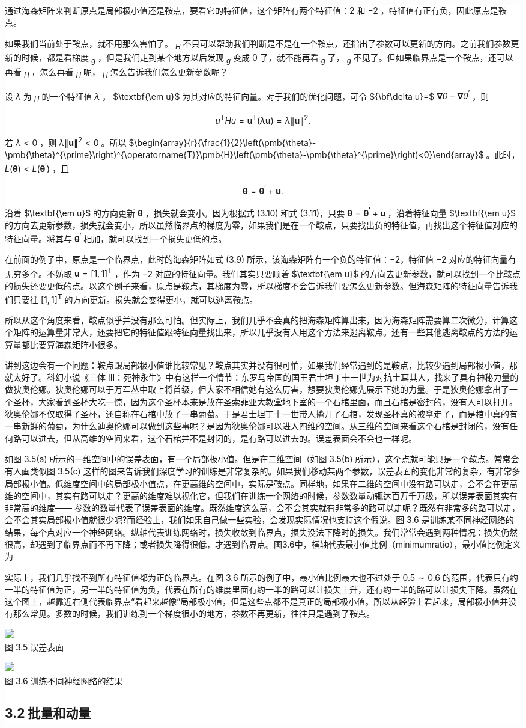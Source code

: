 通过海森矩阵来判断原点是局部极小值还是鞍点，要看它的特征值，这个矩阵有两个特征值：2 和 $-2$ ，特征值有正有负，因此原点是鞍点。  

如果我们当前处于鞍点，就不用那么害怕了。 $_{H}$ 不只可以帮助我们判断是不是在一个鞍点，还指出了参数可以更新的方向。之前我们参数更新的时候，都是看梯度 $_{g}$ ，但是我们走到某个地方以后发现 $_{g}$ 变成 0 了，就不能再看 $_{g}$ 了， $_{g}$ 不见了。但如果临界点是一个鞍点，还可以再看 $_{H}$ ，怎么再看 $_{H}$ 呢， $_{H}$ 怎么告诉我们怎么更新参数呢？  

设 $\lambda$ 为 $_{H}$ 的一个特征值 $\lambda$ ， $\textbf{\em u}$ 为其对应的特征向量。对于我们的优化问题，可令 ${\bf\delta u}=$ $\mathbf{\nabla}\theta-\mathbf{\nabla}\theta^{\prime}$ ，则  

$$
u^{\mathrm{T}}H u=\pmb{u}^{\mathrm{T}}(\lambda\pmb{u})=\lambda\|\pmb{u}\|^{2}.
$$  

若 $\lambda<0$ ，则 $\lambda\|\pmb{u}\|^{2}<0$ 。所以 $\begin{array}{r}{\frac{1}{2}\left(\pmb{\theta}-\pmb{\theta}^{\prime}\right)^{\operatorname{T}}\pmb{H}\left(\pmb{\theta}-\pmb{\theta}^{\prime}\right)<0}\end{array}$ 。此时， $L(\pmb\theta)<L(\pmb\theta^{\prime})$ ，且  

$$
{\pmb\theta}={\pmb\theta}^{\prime}+{\pmb u}.
$$  

沿着 $\textbf{\em u}$ 的方向更新 $\pmb{\theta}$ ，损失就会变小。因为根据式 (3.10) 和式 (3.11)，只要 ${\pmb\theta}={\pmb\theta}^{\prime}+{\pmb u}$ ，沿着特征向量 $\textbf{\em u}$ 的方向去更新参数，损失就会变小，所以虽然临界点的梯度为零，如果我们是在一个鞍点，只要找出负的特征值，再找出这个特征值对应的特征向量。将其与 $\pmb{\theta}^{\prime}$ 相加，就可以找到一个损失更低的点。  

在前面的例子中，原点是一个临界点，此时的海森矩阵如式 (3.9) 所示，该海森矩阵有一个负的特征值：−2，特征值 −2 对应的特征向量有无穷多个。不妨取 $\pmb{u}=[1,1]^{\mathrm{T}}$ ，作为 $-2$ 对应的特征向量。我们其实只要顺着 $\textbf{\em u}$ 的方向去更新参数，就可以找到一个比鞍点的损失还要更低的点。以这个例子来看，原点是鞍点，其梯度为零，所以梯度不会告诉我们要怎么更新参数。但海森矩阵的特征向量告诉我们只要往 $[1,1]^{\mathrm{T}}$ 的方向更新。损失就会变得更小，就可以逃离鞍点。  

所以从这个角度来看，鞍点似乎并没有那么可怕。但实际上，我们几乎不会真的把海森矩阵算出来，因为海森矩阵需要算二次微分，计算这个矩阵的运算量非常大，还要把它的特征值跟特征向量找出来，所以几乎没有人用这个方法来逃离鞍点。还有一些其他逃离鞍点的方法的运算量都比要算海森矩阵小很多。  

讲到这边会有一个问题：鞍点跟局部极小值谁比较常见？鞍点其实并没有很可怕，如果我们经常遇到的是鞍点，比较少遇到局部极小值，那就太好了。科幻小说《三体 III：死神永生》中有这样一个情节：东罗马帝国的国王君士坦丁十一世为对抗土耳其人，找来了具有神秘力量的做狄奥伦娜。狄奥伦娜可以于万军丛中取上将首级，但大家不相信她有这么厉害，想要狄奥伦娜先展示下她的力量。于是狄奥伦娜拿出了一个圣杯，大家看到圣杯大吃一惊，因为这个圣杯本来是放在圣索菲亚大教堂地下室的一个石棺里面，而且石棺是密封的，没有人可以打开。狄奥伦娜不仅取得了圣杯，还自称在石棺中放了一串葡萄。于是君士坦丁十一世带人撬开了石棺，发现圣杯真的被拿走了，而是棺中真的有一串新鲜的葡萄，为什么迪奥伦娜可以做到这些事呢？是因为狄奥伦娜可以进入四维的空间。从三维的空间来看这个石棺是封闭的，没有任何路可以进去，但从高维的空间来看，这个石棺并不是封闭的，是有路可以进去的。误差表面会不会也一样呢。  

如图 3.5(a) 所示的一维空间中的误差表面，有一个局部极小值。但是在二维空间（如图 3.5(b) 所示），这个点就可能只是一个鞍点。常常会有人画类似图 3.5(c) 这样的图来告诉我们深度学习的训练是非常复杂的。如果我们移动某两个参数，误差表面的变化非常的复杂，有非常多局部极小值。低维度空间中的局部极小值点，在更高维的空间中，实际是鞍点。同样地，如果在二维的空间中没有路可以走，会不会在更高维的空间中，其实有路可以走？更高的维度难以视化它，但我们在训练一个网络的时候，参数数量动辄达百万千万级，所以误差表面其实有非常高的维度—— 参数的数量代表了误差表面的维度。既然维度这么高，会不会其实就有非常多的路可以走呢？既然有非常多的路可以走，会不会其实局部极小值就很少呢?而经验上，我们如果自己做一些实验，会发现实际情况也支持这个假说。图 3.6 是训练某不同神经网络的结果，每个点对应一个神经网络。纵轴代表训练网络时，损失收敛到临界点，损失没法下降时的损失。我们常常会遇到两种情况：损失仍然很高，却遇到了临界点而不再下降；或者损失降得很低，才遇到临界点。图3.6中，横轴代表最小值比例（minimumratio），最小值比例定义为  

实际上，我们几乎找不到所有特征值都为正的临界点。在图 3.6 所示的例子中，最小值比例最大也不过处于 $0.5\sim0.6$ 的范围，代表只有约一半的特征值为正，另一半的特征值为负，代表在所有的维度里面有约一半的路可以让损失上升，还有约一半的路可以让损失下降。虽然在这个图上，越靠近右侧代表临界点“看起来越像”局部极小值，但是这些点都不是真正的局部极小值。所以从经验上看起来，局部极小值并没有那么常见。多数的时候，我们训练到一个梯度很小的地方，参数不再更新，往往只是遇到了鞍点。  

![](https://cdn.jsdelivr.net/gh/makaspacex/PictureZone@main/libs/leedl/images/936346d135218c627a19b76ff7bf26ce5499d04b9cf955386501a0087dbda77a.jpg)  
图 3.5 误差表面  

![](https://cdn.jsdelivr.net/gh/makaspacex/PictureZone@main/libs/leedl/images/846b9e3dde3d59fa4ed06e229f088a6dc3f2cee5b4e590c97815db3f06ac65a3.jpg)  
图 3.6 训练不同神经网络的结果  

## 3.2 批量和动量  
